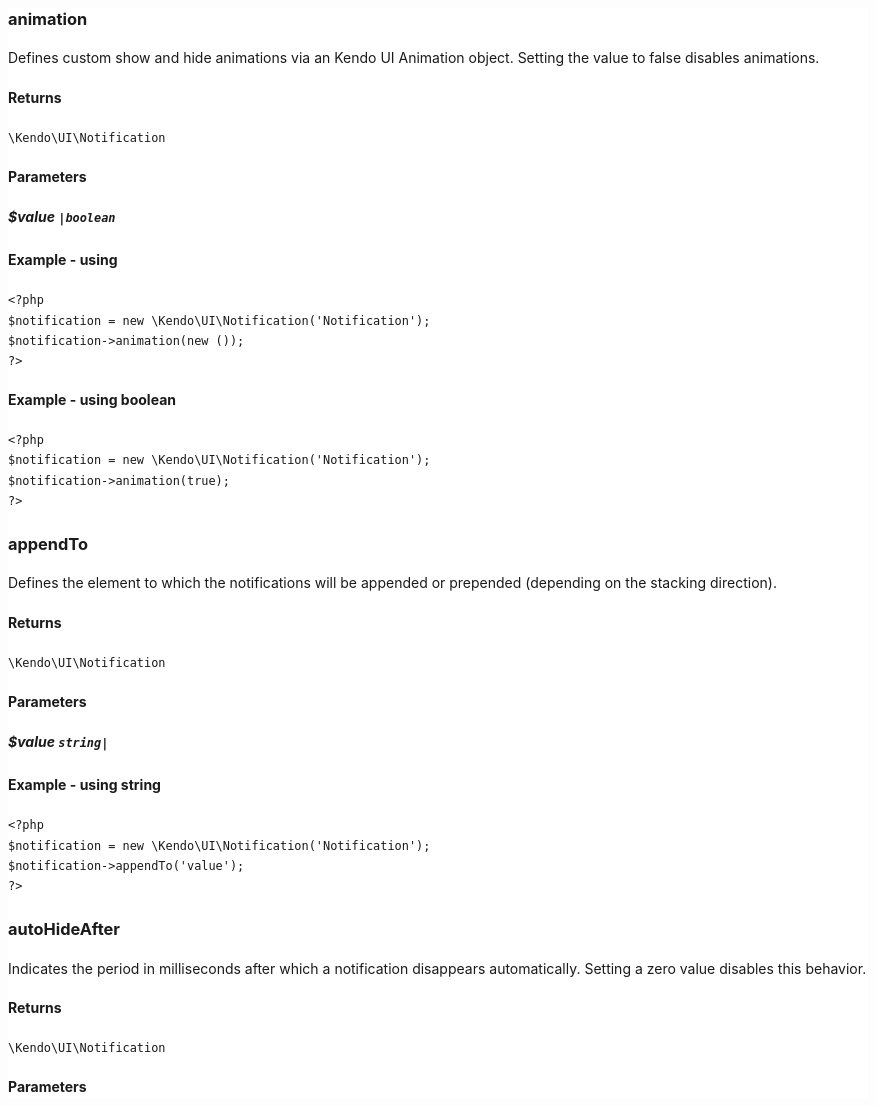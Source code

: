 ### animation
Defines custom show and hide animations via an Kendo UI Animation object. Setting the value to false disables animations.

#### Returns
`\Kendo\UI\Notification`

#### Parameters

##### $value `|boolean`



#### Example  - using 
    <?php
    $notification = new \Kendo\UI\Notification('Notification');
    $notification->animation(new ());
    ?>

#### Example  - using boolean
    <?php
    $notification = new \Kendo\UI\Notification('Notification');
    $notification->animation(true);
    ?>

### appendTo
Defines the element to which the notifications will be appended or prepended (depending on the stacking direction).

#### Returns
`\Kendo\UI\Notification`

#### Parameters

##### $value `string|`



#### Example  - using string
    <?php
    $notification = new \Kendo\UI\Notification('Notification');
    $notification->appendTo('value');
    ?>

### autoHideAfter
Indicates the period in milliseconds after which a notification disappears automatically. Setting a zero value disables this behavior.

#### Returns
`\Kendo\UI\Notification`

#### Parameters
